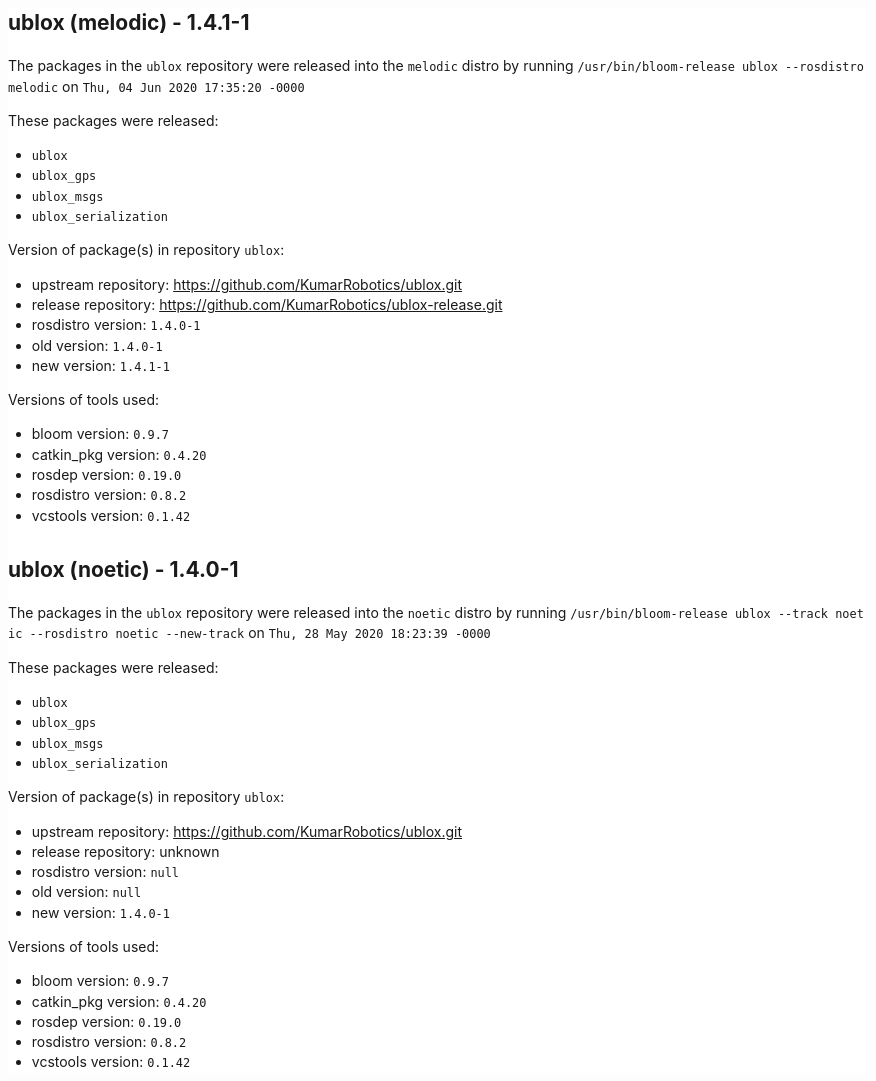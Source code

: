 ## ublox (melodic) - 1.4.1-1

The packages in the `ublox` repository were released into the `melodic` distro by running `/usr/bin/bloom-release ublox --rosdistro melodic` on `Thu, 04 Jun 2020 17:35:20 -0000`

These packages were released:
- `ublox`
- `ublox_gps`
- `ublox_msgs`
- `ublox_serialization`

Version of package(s) in repository `ublox`:

- upstream repository: https://github.com/KumarRobotics/ublox.git
- release repository: https://github.com/KumarRobotics/ublox-release.git
- rosdistro version: `1.4.0-1`
- old version: `1.4.0-1`
- new version: `1.4.1-1`

Versions of tools used:

- bloom version: `0.9.7`
- catkin_pkg version: `0.4.20`
- rosdep version: `0.19.0`
- rosdistro version: `0.8.2`
- vcstools version: `0.1.42`


## ublox (noetic) - 1.4.0-1

The packages in the `ublox` repository were released into the `noetic` distro by running `/usr/bin/bloom-release ublox --track noetic --rosdistro noetic --new-track` on `Thu, 28 May 2020 18:23:39 -0000`

These packages were released:
- `ublox`
- `ublox_gps`
- `ublox_msgs`
- `ublox_serialization`

Version of package(s) in repository `ublox`:

- upstream repository: https://github.com/KumarRobotics/ublox.git
- release repository: unknown
- rosdistro version: `null`
- old version: `null`
- new version: `1.4.0-1`

Versions of tools used:

- bloom version: `0.9.7`
- catkin_pkg version: `0.4.20`
- rosdep version: `0.19.0`
- rosdistro version: `0.8.2`
- vcstools version: `0.1.42`
